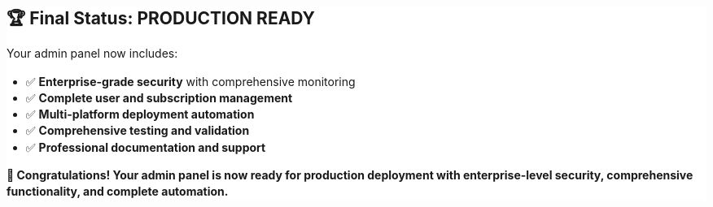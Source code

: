 
## 🏆 **Final Status: PRODUCTION READY**

Your admin panel now includes:
- ✅ **Enterprise-grade security** with comprehensive monitoring
- ✅ **Complete user and subscription management**
- ✅ **Multi-platform deployment automation**
- ✅ **Comprehensive testing and validation**
- ✅ **Professional documentation and support**

**🎉 Congratulations! Your admin panel is now ready for production deployment with enterprise-level security, comprehensive functionality, and complete automation.**
